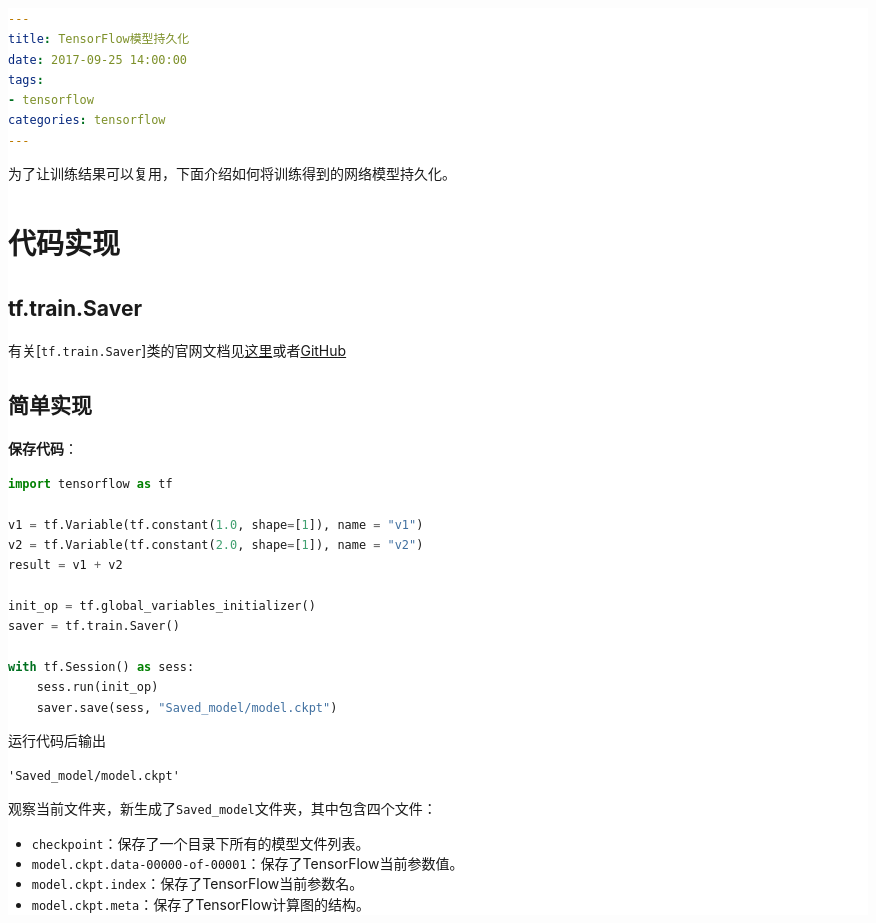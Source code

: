 ```yaml
---
title: TensorFlow模型持久化
date: 2017-09-25 14:00:00
tags: 
- tensorflow
categories: tensorflow
---
```


为了让训练结果可以复用，下面介绍如何将训练得到的网络模型持久化。



# 代码实现

## tf.train.Saver

有关[`tf.train.Saver`]类的官网文档见[这里](https://www.tensorflow.org/versions/master/api_docs/python/tf/train/Saver)或者[GitHub](https://github.com/tensorflow/tensorflow/blob/master/tensorflow/python/training/saver.py)

## 简单实现

**保存代码**：

```python
import tensorflow as tf

v1 = tf.Variable(tf.constant(1.0, shape=[1]), name = "v1")
v2 = tf.Variable(tf.constant(2.0, shape=[1]), name = "v2")
result = v1 + v2

init_op = tf.global_variables_initializer()
saver = tf.train.Saver()

with tf.Session() as sess:
    sess.run(init_op)
    saver.save(sess, "Saved_model/model.ckpt")
```

运行代码后输出

```
'Saved_model/model.ckpt'
```

观察当前文件夹，新生成了`Saved_model`文件夹，其中包含四个文件：

- `checkpoint`：保存了一个目录下所有的模型文件列表。
- `model.ckpt.data-00000-of-00001`：保存了TensorFlow当前参数值。
- `model.ckpt.index`：保存了TensorFlow当前参数名。
- `model.ckpt.meta`：保存了TensorFlow计算图的结构。
